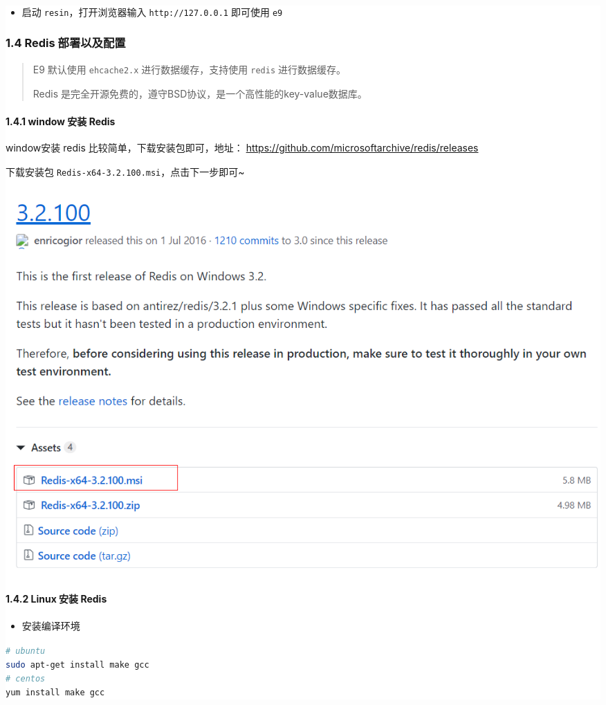 - 启动 `resin`，打开浏览器输入 `http://127.0.0.1` 即可使用 `e9`

### 1.4 Redis 部署以及配置

> E9 默认使用 `ehcache2.x` 进行数据缓存，支持使用 `redis` 进行数据缓存。
>
> Redis 是完全开源免费的，遵守BSD协议，是一个高性能的key-value数据库。 

#### 1.4.1 window 安装 Redis

window安装 redis 比较简单，下载安装包即可，地址： https://github.com/microsoftarchive/redis/releases 

下载安装包 `Redis-x64-3.2.100.msi`，点击下一步即可~

![image-20200201225802580](asset/image-20200201225802580.png)

#### 1.4.2 Linux 安装 Redis

- 安装编译环境

```bash
# ubuntu
sudo apt-get install make gcc
# centos
yum install make gcc
```
